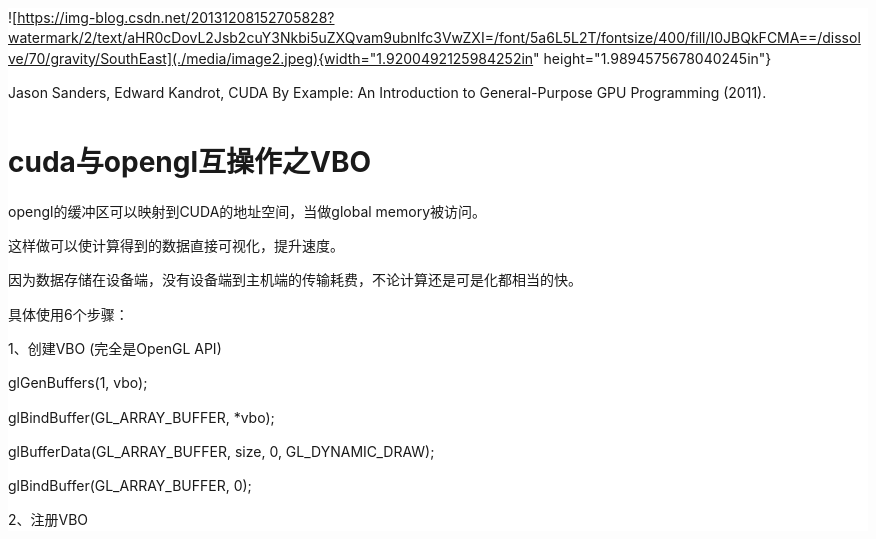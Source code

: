![https://img-blog.csdn.net/20131208152705828?watermark/2/text/aHR0cDovL2Jsb2cuY3Nkbi5uZXQvam9ubnlfc3VwZXI=/font/5a6L5L2T/fontsize/400/fill/I0JBQkFCMA==/dissolve/70/gravity/SouthEast](./media/image2.jpeg){width="1.9200492125984252in"
height="1.9894575678040245in"}

Jason Sanders, Edward Kandrot, CUDA By Example: An Introduction to
General-Purpose GPU Programming (2011).

# cuda与opengl互操作之VBO

opengl的缓冲区可以映射到CUDA的地址空间，当做global memory被访问。

这样做可以使计算得到的数据直接可视化，提升速度。

因为数据存储在设备端，没有设备端到主机端的传输耗费，不论计算还是可是化都相当的快。

具体使用6个步骤：

1、创建VBO (完全是OpenGL API)

glGenBuffers(1, vbo);

glBindBuffer(GL_ARRAY_BUFFER, \*vbo);

glBufferData(GL_ARRAY_BUFFER, size, 0, GL_DYNAMIC_DRAW);

glBindBuffer(GL_ARRAY_BUFFER, 0);

2、注册VBO
